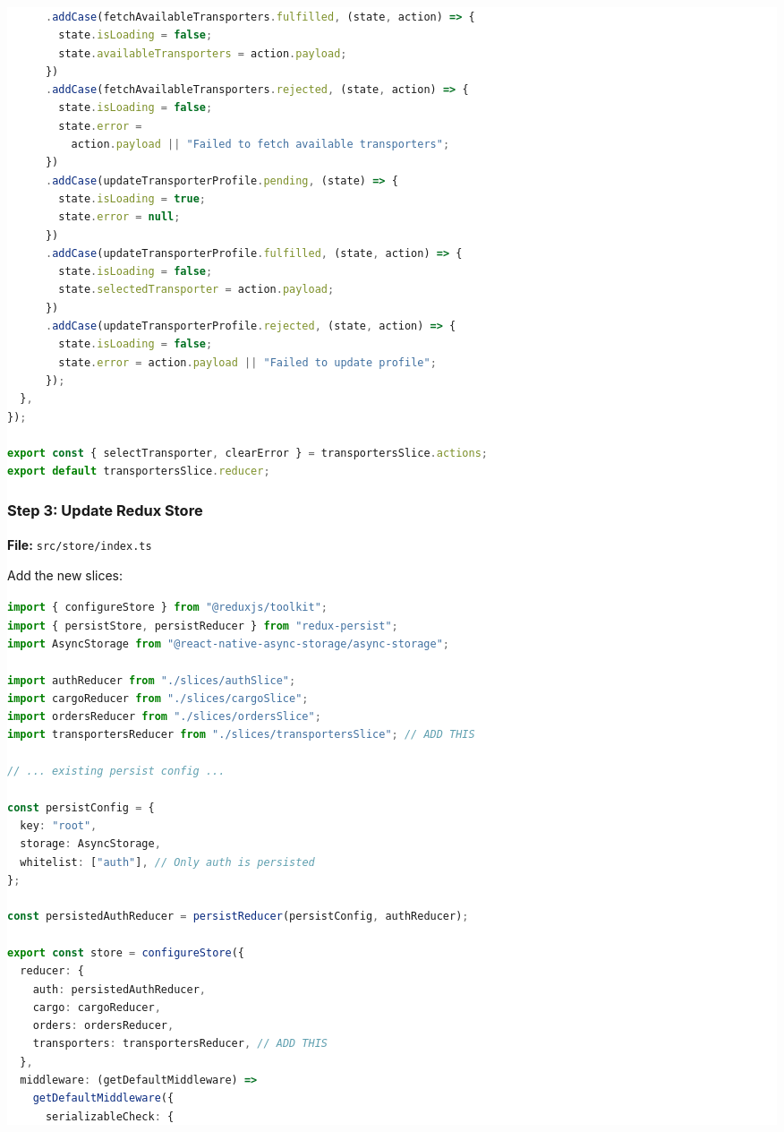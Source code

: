 ```typescript
      .addCase(fetchAvailableTransporters.fulfilled, (state, action) => {
        state.isLoading = false;
        state.availableTransporters = action.payload;
      })
      .addCase(fetchAvailableTransporters.rejected, (state, action) => {
        state.isLoading = false;
        state.error =
          action.payload || "Failed to fetch available transporters";
      })
      .addCase(updateTransporterProfile.pending, (state) => {
        state.isLoading = true;
        state.error = null;
      })
      .addCase(updateTransporterProfile.fulfilled, (state, action) => {
        state.isLoading = false;
        state.selectedTransporter = action.payload;
      })
      .addCase(updateTransporterProfile.rejected, (state, action) => {
        state.isLoading = false;
        state.error = action.payload || "Failed to update profile";
      });
  },
});

export const { selectTransporter, clearError } = transportersSlice.actions;
export default transportersSlice.reducer;
```

### Step 3: Update Redux Store

**File:** `src/store/index.ts`

Add the new slices:

```typescript
import { configureStore } from "@reduxjs/toolkit";
import { persistStore, persistReducer } from "redux-persist";
import AsyncStorage from "@react-native-async-storage/async-storage";

import authReducer from "./slices/authSlice";
import cargoReducer from "./slices/cargoSlice";
import ordersReducer from "./slices/ordersSlice";
import transportersReducer from "./slices/transportersSlice"; // ADD THIS

// ... existing persist config ...

const persistConfig = {
  key: "root",
  storage: AsyncStorage,
  whitelist: ["auth"], // Only auth is persisted
};

const persistedAuthReducer = persistReducer(persistConfig, authReducer);

export const store = configureStore({
  reducer: {
    auth: persistedAuthReducer,
    cargo: cargoReducer,
    orders: ordersReducer,
    transporters: transportersReducer, // ADD THIS
  },
  middleware: (getDefaultMiddleware) =>
    getDefaultMiddleware({
      serializableCheck: {
```
